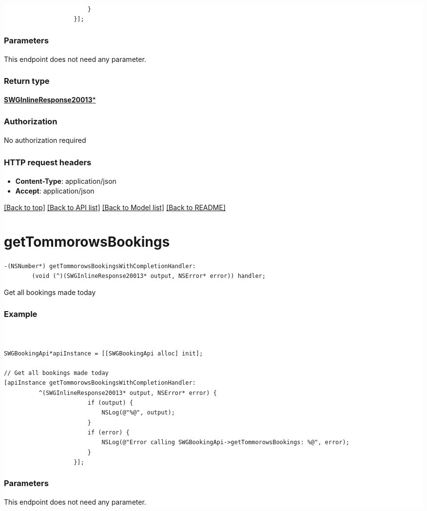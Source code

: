 ```objc
                        }
                    }];
```

### Parameters
This endpoint does not need any parameter.

### Return type

[**SWGInlineResponse20013***](SWGInlineResponse20013.md)

### Authorization

No authorization required

### HTTP request headers

 - **Content-Type**: application/json
 - **Accept**: application/json

[[Back to top]](#) [[Back to API list]](../README.md#documentation-for-api-endpoints) [[Back to Model list]](../README.md#documentation-for-models) [[Back to README]](../README.md)

# **getTommorowsBookings**
```objc
-(NSNumber*) getTommorowsBookingsWithCompletionHandler: 
        (void (^)(SWGInlineResponse20013* output, NSError* error)) handler;
```

Get all bookings made today

### Example 
```objc


SWGBookingApi*apiInstance = [[SWGBookingApi alloc] init];

// Get all bookings made today
[apiInstance getTommorowsBookingsWithCompletionHandler: 
          ^(SWGInlineResponse20013* output, NSError* error) {
                        if (output) {
                            NSLog(@"%@", output);
                        }
                        if (error) {
                            NSLog(@"Error calling SWGBookingApi->getTommorowsBookings: %@", error);
                        }
                    }];
```

### Parameters
This endpoint does not need any parameter.
